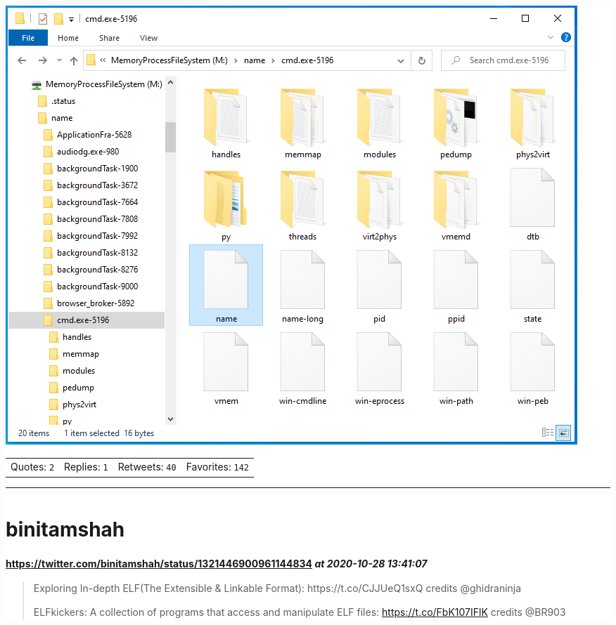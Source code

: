 <td><img src="pictures/http+++pbs.twimg.com+media+Ela6g00U4AAHiHU.png" alt="http://pbs.twimg.com/media/Ela6g00U4AAHiHU.png"></td>
</table></tr>
<table><tr>
<td>Quotes: <code>2</code></td>
<td>Replies: <code>1</code></td>
<td>Retweets: <code>40</code></td>
<td>Favorites: <code>142</code></td>
</tr></table>

---

# binitamshah
**https://twitter.com/binitamshah/status/1321446900961144834 _at 2020-10-28 13:41:07_**
<blockquote>
Exploring In-depth ELF(The Extensible &amp; Linkable Format): 
https://t.co/CJJUeQ1sxQ credits @ghidraninja 

ELFkickers: A collection of programs that access and manipulate ELF files: https://t.co/FbK107IFlK credits @BR903
